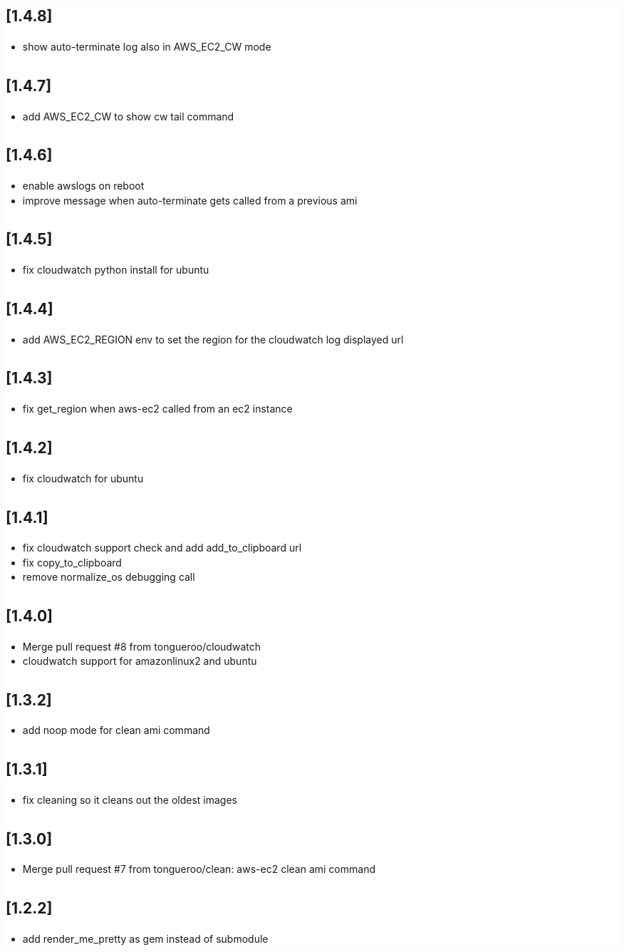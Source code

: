 ## [1.4.8]
- show auto-terminate log also in AWS_EC2_CW mode

## [1.4.7]
- add AWS_EC2_CW to show cw tail command

## [1.4.6]
- enable awslogs on reboot
- improve message when auto-terminate gets called from a previous ami

## [1.4.5]
- fix cloudwatch python install for ubuntu

## [1.4.4]
- add AWS_EC2_REGION env to set the region for the cloudwatch log displayed url

## [1.4.3]
- fix get_region when aws-ec2 called from an ec2 instance

## [1.4.2]
- fix cloudwatch for ubuntu

## [1.4.1]
- fix cloudwatch support check and add add_to_clipboard url
- fix copy_to_clipboard
- remove normalize_os debugging call

## [1.4.0]
- Merge pull request #8 from tongueroo/cloudwatch
- cloudwatch support for amazonlinux2 and ubuntu

## [1.3.2]
- add noop mode for clean ami command

## [1.3.1]
- fix cleaning so it cleans out the oldest images

## [1.3.0]
- Merge pull request #7 from tongueroo/clean: aws-ec2 clean ami command

## [1.2.2]
- add render_me_pretty as gem instead of submodule
